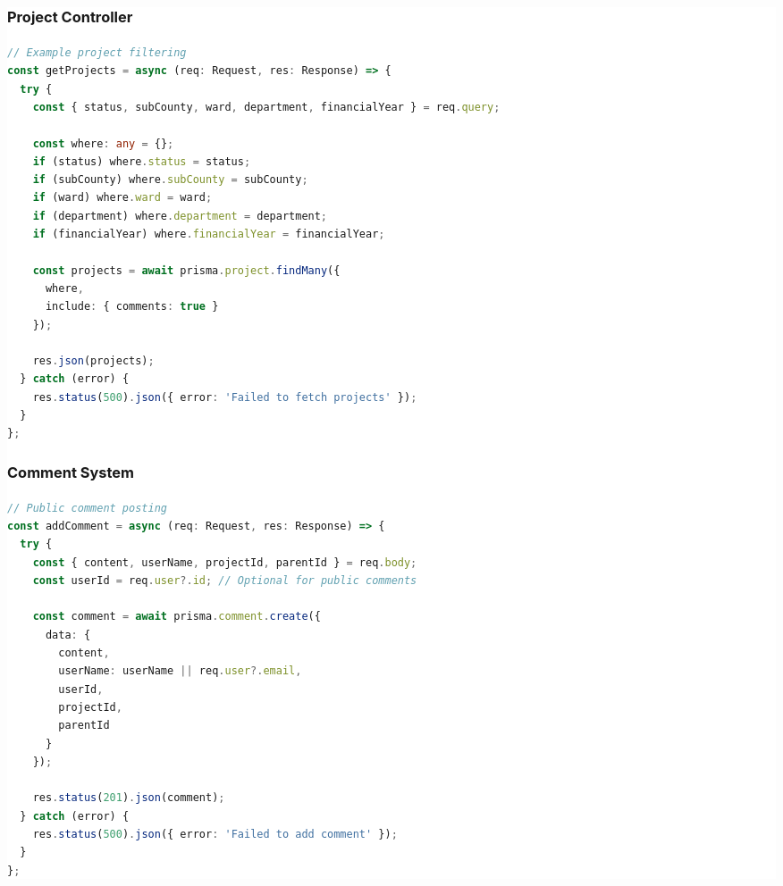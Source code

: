 ### **Project Controller**
```typescript
// Example project filtering
const getProjects = async (req: Request, res: Response) => {
  try {
    const { status, subCounty, ward, department, financialYear } = req.query;
    
    const where: any = {};
    if (status) where.status = status;
    if (subCounty) where.subCounty = subCounty;
    if (ward) where.ward = ward;
    if (department) where.department = department;
    if (financialYear) where.financialYear = financialYear;
    
    const projects = await prisma.project.findMany({
      where,
      include: { comments: true }
    });
    
    res.json(projects);
  } catch (error) {
    res.status(500).json({ error: 'Failed to fetch projects' });
  }
};
```

### **Comment System**
```typescript
// Public comment posting
const addComment = async (req: Request, res: Response) => {
  try {
    const { content, userName, projectId, parentId } = req.body;
    const userId = req.user?.id; // Optional for public comments
    
    const comment = await prisma.comment.create({
      data: {
        content,
        userName: userName || req.user?.email,
        userId,
        projectId,
        parentId
      }
    });
    
    res.status(201).json(comment);
  } catch (error) {
    res.status(500).json({ error: 'Failed to add comment' });
  }
};
```

